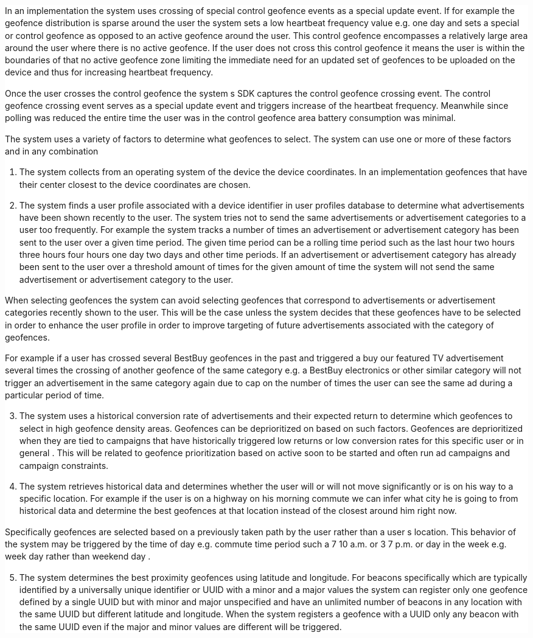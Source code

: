 In an implementation the system uses crossing of special control geofence events as a special update event. If for example the geofence distribution is sparse around the user the system sets a low heartbeat frequency value e.g. one day and sets a special or control geofence as opposed to an active geofence around the user. This control geofence encompasses a relatively large area around the user where there is no active geofence. If the user does not cross this control geofence it means the user is within the boundaries of that no active geofence zone limiting the immediate need for an updated set of geofences to be uploaded on the device and thus for increasing heartbeat frequency.

Once the user crosses the control geofence the system s SDK captures the control geofence crossing event. The control geofence crossing event serves as a special update event and triggers increase of the heartbeat frequency. Meanwhile since polling was reduced the entire time the user was in the control geofence area battery consumption was minimal.

The system uses a variety of factors to determine what geofences to select. The system can use one or more of these factors and in any combination 

1. The system collects from an operating system of the device the device coordinates. In an implementation geofences that have their center closest to the device coordinates are chosen.

2. The system finds a user profile associated with a device identifier in user profiles database to determine what advertisements have been shown recently to the user. The system tries not to send the same advertisements or advertisement categories to a user too frequently. For example the system tracks a number of times an advertisement or advertisement category has been sent to the user over a given time period. The given time period can be a rolling time period such as the last hour two hours three hours four hours one day two days and other time periods. If an advertisement or advertisement category has already been sent to the user over a threshold amount of times for the given amount of time the system will not send the same advertisement or advertisement category to the user.

When selecting geofences the system can avoid selecting geofences that correspond to advertisements or advertisement categories recently shown to the user. This will be the case unless the system decides that these geofences have to be selected in order to enhance the user profile in order to improve targeting of future advertisements associated with the category of geofences.

For example if a user has crossed several BestBuy geofences in the past and triggered a buy our featured TV advertisement several times the crossing of another geofence of the same category e.g. a BestBuy electronics or other similar category will not trigger an advertisement in the same category again due to cap on the number of times the user can see the same ad during a particular period of time.

3. The system uses a historical conversion rate of advertisements and their expected return to determine which geofences to select in high geofence density areas. Geofences can be deprioritized on based on such factors. Geofences are deprioritized when they are tied to campaigns that have historically triggered low returns or low conversion rates for this specific user or in general . This will be related to geofence prioritization based on active soon to be started and often run ad campaigns and campaign constraints.

4. The system retrieves historical data and determines whether the user will or will not move significantly or is on his way to a specific location. For example if the user is on a highway on his morning commute we can infer what city he is going to from historical data and determine the best geofences at that location instead of the closest around him right now.

Specifically geofences are selected based on a previously taken path by the user rather than a user s location. This behavior of the system may be triggered by the time of day e.g. commute time period such a 7 10 a.m. or 3 7 p.m. or day in the week e.g. week day rather than weekend day .

5. The system determines the best proximity geofences using latitude and longitude. For beacons specifically which are typically identified by a universally unique identifier or UUID with a minor and a major values the system can register only one geofence defined by a single UUID but with minor and major unspecified and have an unlimited number of beacons in any location with the same UUID but different latitude and longitude. When the system registers a geofence with a UUID only any beacon with the same UUID even if the major and minor values are different will be triggered.
